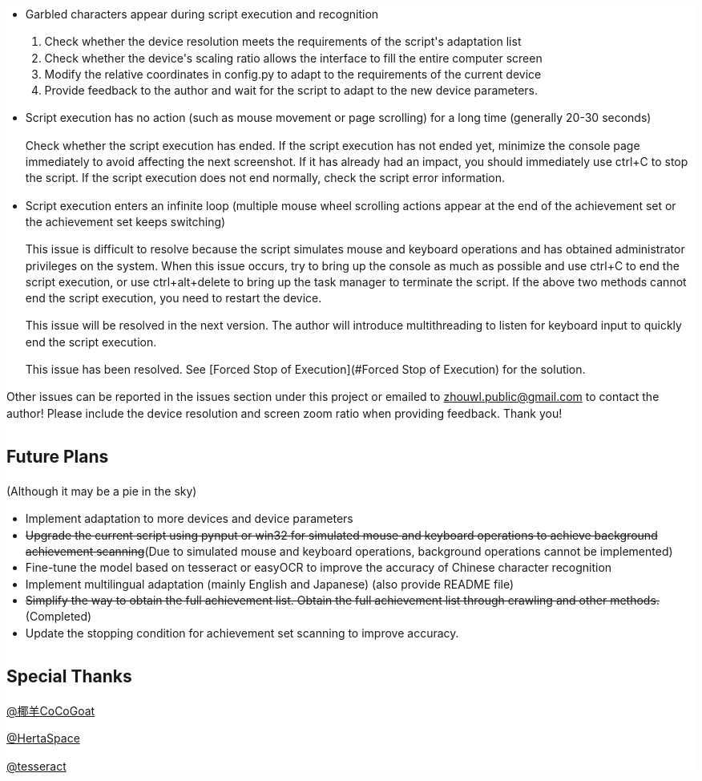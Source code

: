 - Garbled characters appear during script execution and recognition

  1. Check whether the device resolution meets the requirements of the script's adaptation list
  2. Check whether the device's scaling ratio allows the interface to fill the entire computer screen
  3. Modify the relative coordinates in config.py to adapt to the requirements of the current device
  4. Provide feedback to the author and wait for the script to adapt to the new device parameters.

- Script execution has no action (such as mouse movement or page scrolling) for a long time (generally 20-30 seconds)

  Check whether the script execution has ended. If the script execution has not ended yet, minimize the console page immediately to avoid affecting the next screenshot. If it has already had an impact, you should immediately use ctrl+C to stop the script. If the script execution does not end normally, check the script error information.

- Script execution enters an infinite loop (multiple mouse wheel scrolling actions appear at the end of the achievement set or the achievement set keeps switching)

  This issue is difficult to resolve because the script simulates mouse and keyboard operations and has obtained administrator privileges on the system. When this issue occurs, try to bring up the console as much as possible and use ctrl+C to end the script execution, or use ctrl+alt+delete to bring up the task manager to terminate the script. If the above two methods cannot end the script execution, you need to restart the device.

  This issue will be resolved in the next version. The author will introduce multithreading to listen for keyboard input to quickly end the script execution.

  This issue has been resolved. See [Forced Stop of Execution](#Forced Stop of Execution) for the solution.

Other issues can be reported in the issues section under this project or emailed to [zhouwl.public@gmail.com](mailto:zhouwl.public@gmail.com) to contact the author! Please include the device resolution and screen zoom ratio when providing feedback. Thank you!

## Future Plans

(Although it may be a pie in the sky)

- Implement adaptation to more devices and device parameters
- ~~Upgrade the current script using pynput or win32 for simulated mouse and keyboard operations to achieve background achievement scanning~~(Due to simulated mouse and keyboard operations, background operations cannot be implemented)
- Fine-tune the model based on tesseract or easyOCR to improve the accuracy of Chinese character recognition
- Implement multilingual adaptation (mainly English and Japanese) (also provide README file)
- ~~Simplify the way to obtain the full achievement list. Obtain the full achievement list through crawling and other methods.~~(Completed)
- Update the stopping condition for achievement set scanning to improve accuracy.

## Special Thanks

[@椰羊CoCoGoat](https://github.com/YuehaiTeam/cocogoat)

[@HertaSpace](https://github.com/YuehaiTeam/herta.space)

[@tesseract](https://github.com/tesseract-ocr/tesseract)